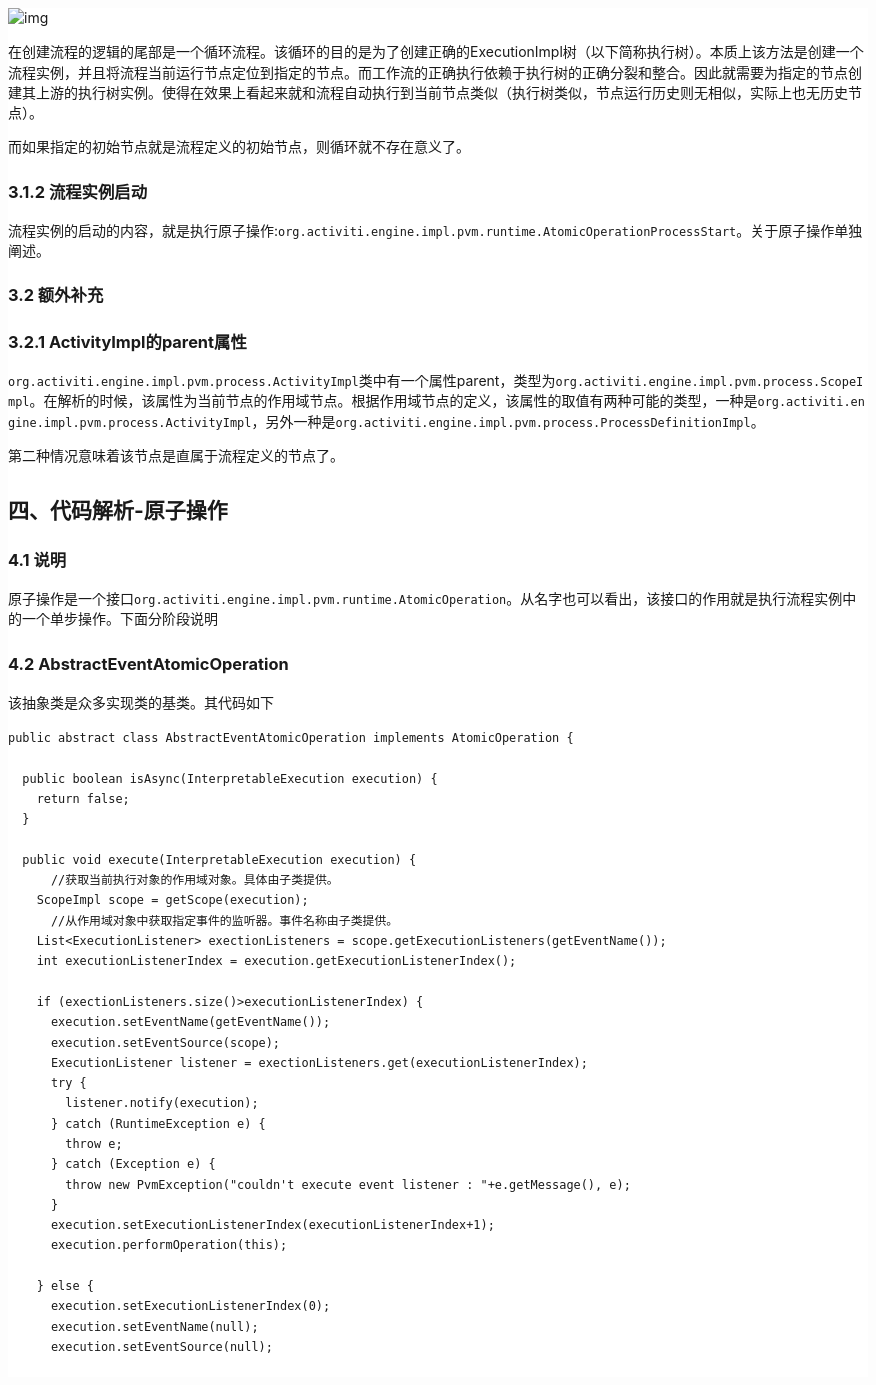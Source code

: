 ![img](https://pic4.zhimg.com/80/v2-bcddb04f4dcb7b0311ecd25b2f1f704b_1440w.jpg)

在创建流程的逻辑的尾部是一个循环流程。该循环的目的是为了创建正确的ExecutionImpl树（以下简称执行树）。本质上该方法是创建一个流程实例，并且将流程当前运行节点定位到指定的节点。而工作流的正确执行依赖于执行树的正确分裂和整合。因此就需要为指定的节点创建其上游的执行树实例。使得在效果上看起来就和流程自动执行到当前节点类似（执行树类似，节点运行历史则无相似，实际上也无历史节点）。

而如果指定的初始节点就是流程定义的初始节点，则循环就不存在意义了。

### **3.1.2 流程实例启动**

流程实例的启动的内容，就是执行原子操作:`org.activiti.engine.impl.pvm.runtime.AtomicOperationProcessStart`。关于原子操作单独阐述。

### **3.2 额外补充**

### **3.2.1 ActivityImpl的parent属性**

`org.activiti.engine.impl.pvm.process.ActivityImpl`类中有一个属性parent，类型为`org.activiti.engine.impl.pvm.process.ScopeImpl`。在解析的时候，该属性为当前节点的作用域节点。根据作用域节点的定义，该属性的取值有两种可能的类型，一种是`org.activiti.engine.impl.pvm.process.ActivityImpl`，另外一种是`org.activiti.engine.impl.pvm.process.ProcessDefinitionImpl`。

第二种情况意味着该节点是直属于流程定义的节点了。

## **四、代码解析-原子操作**

### **4.1 说明**

原子操作是一个接口`org.activiti.engine.impl.pvm.runtime.AtomicOperation`。从名字也可以看出，该接口的作用就是执行流程实例中的一个单步操作。下面分阶段说明

### **4.2 AbstractEventAtomicOperation**

该抽象类是众多实现类的基类。其代码如下

```text
public abstract class AbstractEventAtomicOperation implements AtomicOperation {
 
  public boolean isAsync(InterpretableExecution execution) {
    return false;
  }
 
  public void execute(InterpretableExecution execution) {
      //获取当前执行对象的作用域对象。具体由子类提供。
    ScopeImpl scope = getScope(execution);
      //从作用域对象中获取指定事件的监听器。事件名称由子类提供。
    List<ExecutionListener> exectionListeners = scope.getExecutionListeners(getEventName());
    int executionListenerIndex = execution.getExecutionListenerIndex();
 
    if (exectionListeners.size()>executionListenerIndex) {
      execution.setEventName(getEventName());
      execution.setEventSource(scope);
      ExecutionListener listener = exectionListeners.get(executionListenerIndex);
      try {
        listener.notify(execution);
      } catch (RuntimeException e) {
        throw e;
      } catch (Exception e) {
        throw new PvmException("couldn't execute event listener : "+e.getMessage(), e);
      }
      execution.setExecutionListenerIndex(executionListenerIndex+1);
      execution.performOperation(this);
 
    } else {
      execution.setExecutionListenerIndex(0);
      execution.setEventName(null);
      execution.setEventSource(null);
 
```